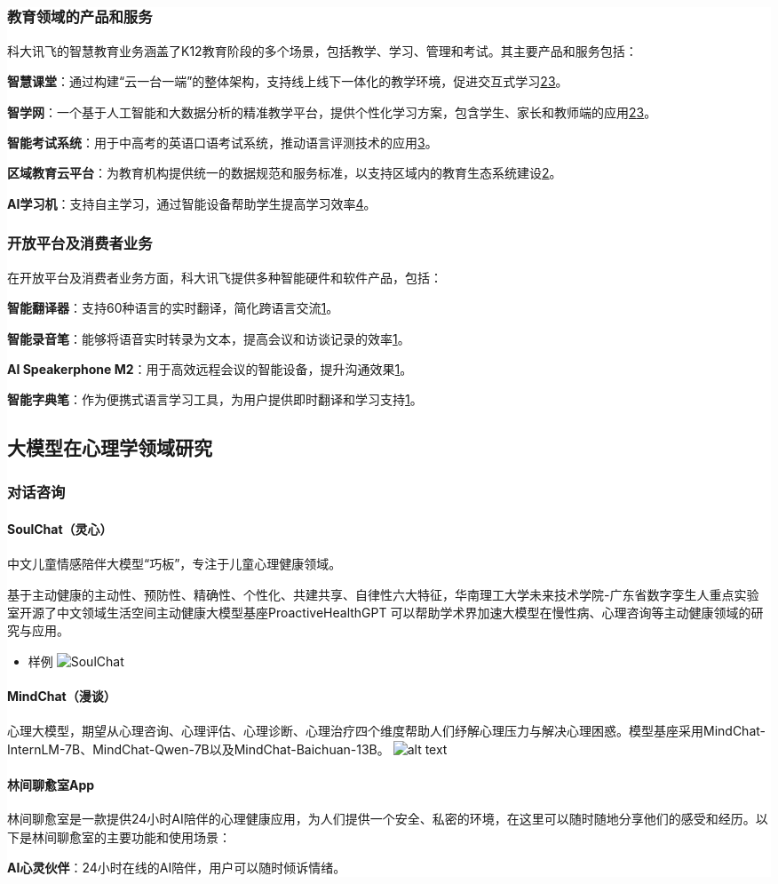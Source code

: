 ### 教育领域的产品和服务

  科大讯飞的智慧教育业务涵盖了K12教育阶段的多个场景，包括教学、学习、管理和考试。其主要产品和服务包括：  
  
   **智慧课堂**：通过构建“云一台一端”的整体架构，支持线上线下一体化的教学环境，促进交互式学习[2](https://www.vzkoo.com/read/137b8f2ae51f68d0d47346dc48491991.html)[3](https://edu.iflytek.com/about-us/company)。

   **智学网**：一个基于人工智能和大数据分析的精准教学平台，提供个性化学习方案，包含学生、家长和教师端的应用[2](https://www.vzkoo.com/read/137b8f2ae51f68d0d47346dc48491991.html)[3](https://edu.iflytek.com/about-us/company)。

   **智能考试系统**：用于中高考的英语口语考试系统，推动语言评测技术的应用[3](https://edu.iflytek.com/about-us/company)。

   **区域教育云平台**：为教育机构提供统一的数据规范和服务标准，以支持区域内的教育生态系统建设[2](https://www.vzkoo.com/read/137b8f2ae51f68d0d47346dc48491991.html)。

   **AI学习机**：支持自主学习，通过智能设备帮助学生提高学习效率[4](https://duchuang.sznews.com/content/mb/2023-01/31/content_30054403.html)。

### 开放平台及消费者业务

  在开放平台及消费者业务方面，科大讯飞提供多种智能硬件和软件产品，包括：  
  
   **智能翻译器**：支持60种语言的实时翻译，简化跨语言交流[1](https://www.iflytek.com/en/)。

   **智能录音笔**：能够将语音实时转录为文本，提高会议和访谈记录的效率[1](https://www.iflytek.com/en/)。

   **AI Speakerphone M2**：用于高效远程会议的智能设备，提升沟通效果[1](https://www.iflytek.com/en/)。

   **智能字典笔**：作为便携式语言学习工具，为用户提供即时翻译和学习支持[1](https://www.iflytek.com/en/)。

## 大模型在心理学领域研究

### 对话咨询

#### SoulChat（灵心）

  中文儿童情感陪伴大模型“巧板”，专注于儿童心理健康领域。

  基于主动健康的主动性、预防性、精确性、个性化、共建共享、自律性六大特征，华南理工大学未来技术学院-广东省数字孪生人重点实验室开源了中文领域生活空间主动健康大模型基座ProactiveHealthGPT 可以帮助学术界加速大模型在慢性病、心理咨询等主动健康领域的研究与应用。

- 样例
![SoulChat](../assets/Pasted%20image%2020241204150044.png)

#### MindChat（漫谈）

  心理大模型，期望从心理咨询、心理评估、心理诊断、心理治疗四个维度帮助人们纾解心理压力与解决心理困惑。模型基座采用MindChat-InternLM-7B、MindChat-Qwen-7B以及MindChat-Baichuan-13B。
![alt text](../assets/image-1.png)

#### 林间聊愈室App

  林间聊愈室是一款提供24小时AI陪伴的心理健康应用，为人们提供一个安全、私密的环境，在这里可以随时随地分享他们的感受和经历。以下是林间聊愈室的主要功能和使用场景：

  **AI心灵伙伴**：24小时在线的AI陪伴，用户可以随时倾诉情绪。

